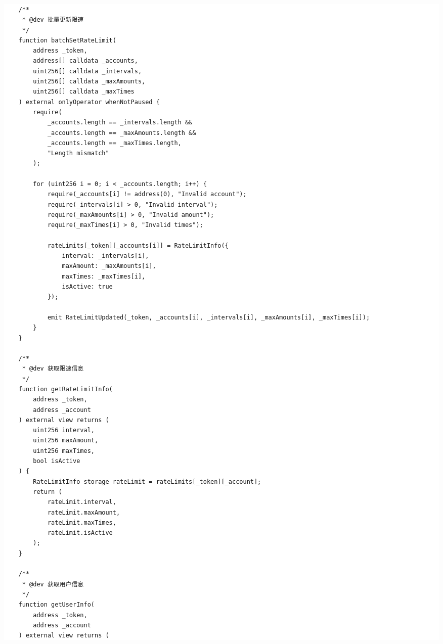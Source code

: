 ```solidity
    /**
     * @dev 批量更新限速
     */
    function batchSetRateLimit(
        address _token,
        address[] calldata _accounts,
        uint256[] calldata _intervals,
        uint256[] calldata _maxAmounts,
        uint256[] calldata _maxTimes
    ) external onlyOperator whenNotPaused {
        require(
            _accounts.length == _intervals.length &&
            _accounts.length == _maxAmounts.length &&
            _accounts.length == _maxTimes.length,
            "Length mismatch"
        );

        for (uint256 i = 0; i < _accounts.length; i++) {
            require(_accounts[i] != address(0), "Invalid account");
            require(_intervals[i] > 0, "Invalid interval");
            require(_maxAmounts[i] > 0, "Invalid amount");
            require(_maxTimes[i] > 0, "Invalid times");

            rateLimits[_token][_accounts[i]] = RateLimitInfo({
                interval: _intervals[i],
                maxAmount: _maxAmounts[i],
                maxTimes: _maxTimes[i],
                isActive: true
            });

            emit RateLimitUpdated(_token, _accounts[i], _intervals[i], _maxAmounts[i], _maxTimes[i]);
        }
    }

    /**
     * @dev 获取限速信息
     */
    function getRateLimitInfo(
        address _token,
        address _account
    ) external view returns (
        uint256 interval,
        uint256 maxAmount,
        uint256 maxTimes,
        bool isActive
    ) {
        RateLimitInfo storage rateLimit = rateLimits[_token][_account];
        return (
            rateLimit.interval,
            rateLimit.maxAmount,
            rateLimit.maxTimes,
            rateLimit.isActive
        );
    }

    /**
     * @dev 获取用户信息
     */
    function getUserInfo(
        address _token,
        address _account
    ) external view returns (
```